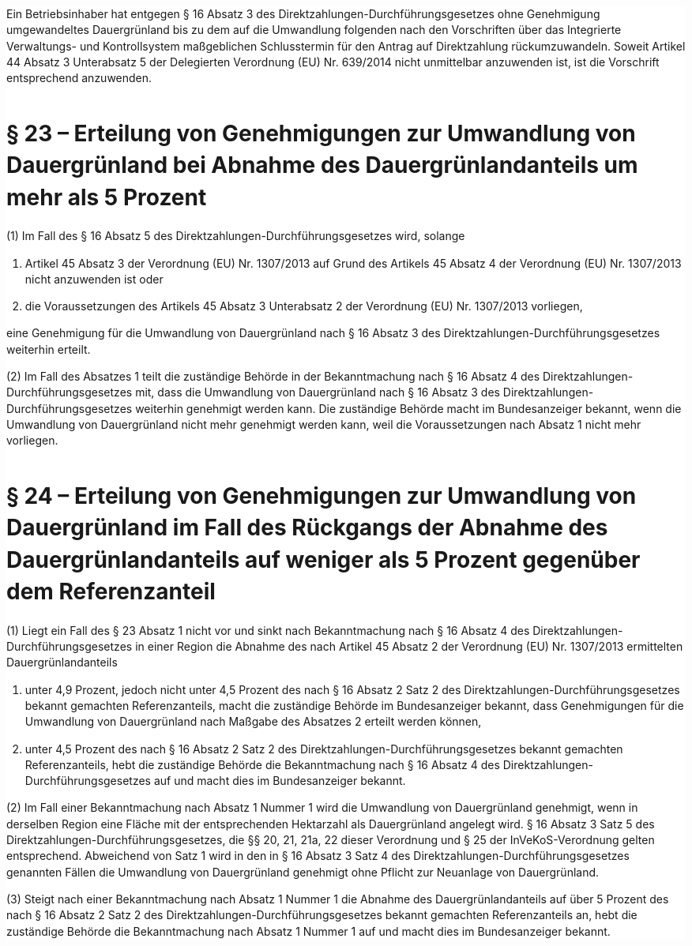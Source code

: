 Ein Betriebsinhaber hat entgegen § 16 Absatz 3 des Direktzahlungen-Durchführungsgesetzes ohne Genehmigung umgewandeltes Dauergrünland bis zu dem auf die Umwandlung folgenden nach den Vorschriften über das Integrierte Verwaltungs- und Kontrollsystem maßgeblichen Schlusstermin für den Antrag auf Direktzahlung rückumzuwandeln. Soweit Artikel 44 Absatz 3 Unterabsatz 5 der Delegierten Verordnung (EU) Nr. 639/2014 nicht unmittelbar anzuwenden ist, ist die Vorschrift entsprechend anzuwenden.

# § 23 – Erteilung von Genehmigungen zur Umwandlung von Dauergrünland bei Abnahme des Dauergrünlandanteils um mehr als 5 Prozent

(1) Im Fall des § 16 Absatz 5 des Direktzahlungen-Durchführungsgesetzes wird, solange

1. Artikel 45 Absatz 3 der Verordnung (EU) Nr. 1307/2013 auf Grund des Artikels 45 Absatz 4 der Verordnung (EU) Nr. 1307/2013 nicht anzuwenden ist oder

2. die Voraussetzungen des Artikels 45 Absatz 3 Unterabsatz 2 der Verordnung (EU) Nr. 1307/2013 vorliegen,

eine Genehmigung für die Umwandlung von Dauergrünland nach § 16 Absatz 3 des Direktzahlungen-Durchführungsgesetzes weiterhin erteilt.

(2) Im Fall des Absatzes 1 teilt die zuständige Behörde in der Bekanntmachung nach § 16 Absatz 4 des Direktzahlungen-Durchführungsgesetzes mit, dass die Umwandlung von Dauergrünland nach § 16 Absatz 3 des Direktzahlungen-Durchführungsgesetzes weiterhin genehmigt werden kann. Die zuständige Behörde macht im Bundesanzeiger bekannt, wenn die Umwandlung von Dauergrünland nicht mehr genehmigt werden kann, weil die Voraussetzungen nach Absatz 1 nicht mehr vorliegen.

# § 24 – Erteilung von Genehmigungen zur Umwandlung von Dauergrünland im Fall des Rückgangs der Abnahme des Dauergrünlandanteils auf weniger als 5 Prozent gegenüber dem Referenzanteil

(1) Liegt ein Fall des § 23 Absatz 1 nicht vor und sinkt nach Bekanntmachung nach § 16 Absatz 4 des Direktzahlungen-Durchführungsgesetzes in einer Region die Abnahme des nach Artikel 45 Absatz 2 der Verordnung (EU) Nr. 1307/2013 ermittelten Dauergrünlandanteils

1. unter 4,9 Prozent, jedoch nicht unter 4,5 Prozent des nach § 16 Absatz 2 Satz 2 des Direktzahlungen-Durchführungsgesetzes bekannt gemachten Referenzanteils, macht die zuständige Behörde im Bundesanzeiger bekannt, dass Genehmigungen für die Umwandlung von Dauergrünland nach Maßgabe des Absatzes 2 erteilt werden können,

2. unter 4,5 Prozent des nach § 16 Absatz 2 Satz 2 des Direktzahlungen-Durchführungsgesetzes bekannt gemachten Referenzanteils, hebt die zuständige Behörde die Bekanntmachung nach § 16 Absatz 4 des Direktzahlungen-Durchführungsgesetzes auf und macht dies im Bundesanzeiger bekannt.

(2) Im Fall einer Bekanntmachung nach Absatz 1 Nummer 1 wird die Umwandlung von Dauergrünland genehmigt, wenn in derselben Region eine Fläche mit der entsprechenden Hektarzahl als Dauergrünland angelegt wird. § 16 Absatz 3 Satz 5 des Direktzahlungen-Durchführungsgesetzes, die §§ 20, 21, 21a, 22 dieser Verordnung und § 25 der InVeKoS-Verordnung gelten entsprechend. Abweichend von Satz 1 wird in den in § 16 Absatz 3 Satz 4 des Direktzahlungen-Durchführungsgesetzes genannten Fällen die Umwandlung von Dauergrünland genehmigt ohne Pflicht zur Neuanlage von Dauergrünland.

(3) Steigt nach einer Bekanntmachung nach Absatz 1 Nummer 1 die Abnahme des Dauergrünlandanteils auf über 5 Prozent des nach § 16 Absatz 2 Satz 2 des Direktzahlungen-Durchführungsgesetzes bekannt gemachten Referenzanteils an, hebt die zuständige Behörde die Bekanntmachung nach Absatz 1 Nummer 1 auf und macht dies im Bundesanzeiger bekannt.
